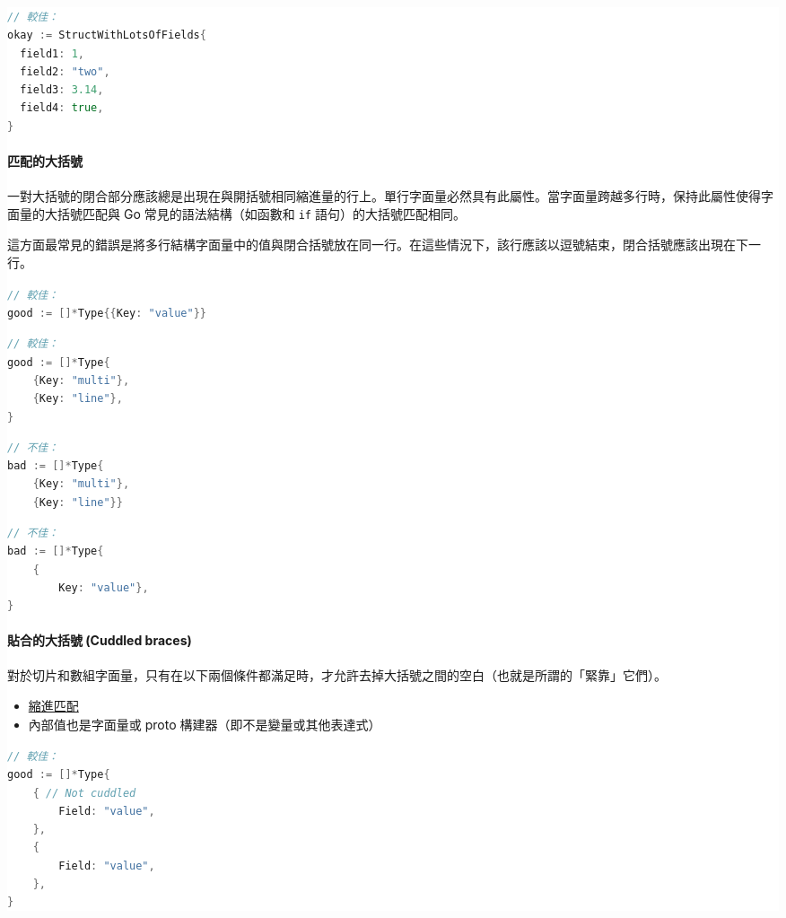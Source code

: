   ```go
  // 較佳：
  okay := StructWithLotsOfFields{
    field1: 1,
    field2: "two",
    field3: 3.14,
    field4: true,
  }
  ```

<a id="literal-matching-braces"></a>

#### 匹配的大括號

一對大括號的閉合部分應該總是出現在與開括號相同縮進量的行上。單行字面量必然具有此屬性。當字面量跨越多行時，保持此屬性使得字面量的大括號匹配與 Go 常見的語法結構（如函數和 `if` 語句）的大括號匹配相同。

這方面最常見的錯誤是將多行結構字面量中的值與閉合括號放在同一行。在這些情況下，該行應該以逗號結束，閉合括號應該出現在下一行。

```go
// 較佳：
good := []*Type{{Key: "value"}}
```

```go
// 較佳：
good := []*Type{
    {Key: "multi"},
    {Key: "line"},
}
```

```go
// 不佳：
bad := []*Type{
    {Key: "multi"},
    {Key: "line"}}
```

```go
// 不佳：
bad := []*Type{
    {
        Key: "value"},
}
```

<a id="literal-cuddled-braces"></a>

#### 貼合的大括號 (Cuddled braces)

對於切片和數組字面量，只有在以下兩個條件都滿足時，才允許去掉大括號之間的空白（也就是所謂的「緊靠」它們）。

- [縮進匹配](#literal-matching-braces)
- 內部值也是字面量或 proto 構建器（即不是變量或其他表達式）

```go
// 較佳：
good := []*Type{
    { // Not cuddled
        Field: "value",
    },
    {
        Field: "value",
    },
}
```
